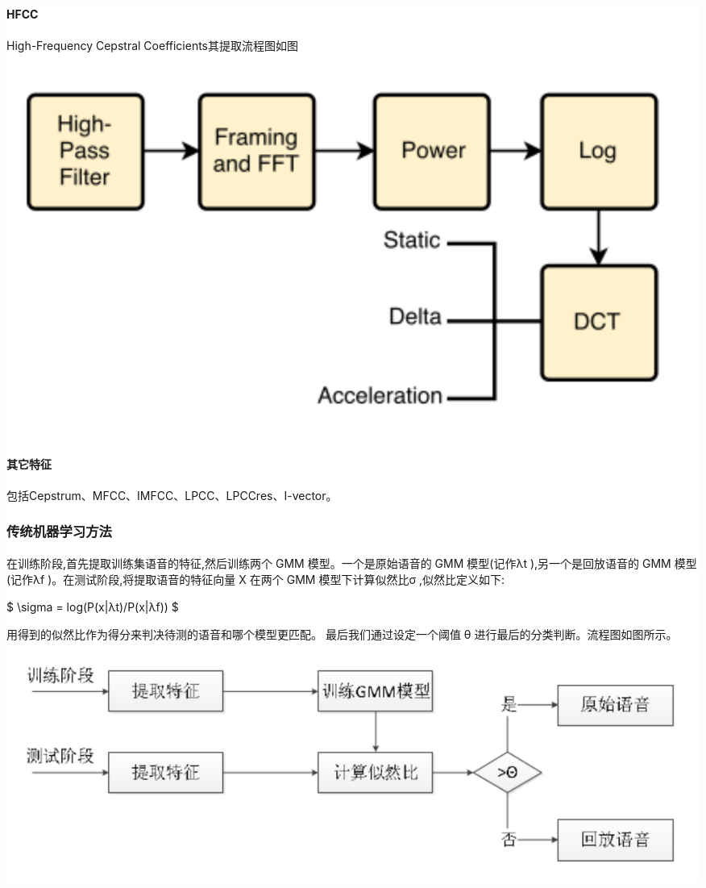 #### HFCC

High-Frequency Cepstral Coefficients其提取流程图如图

![image.png](/images/posts/ai_sec/vpr_sec_20.png)

#### 其它特征

包括Cepstrum、MFCC、IMFCC、LPCC、LPCCres、I-vector。

### 传统机器学习方法

在训练阶段,首先提取训练集语音的特征,然后训练两个 GMM 模型。一个是原始语音的 GMM 模型(记作λt ),另一个是回放语音的 GMM 模型 (记作λf )。在测试阶段,将提取语音的特征向量 X 在两个 GMM 模型下计算似然比σ ,似然比定义如下:

$
\sigma = log(P(x|λt)/P(x|λf))
$

用得到的似然比作为得分来判决待测的语音和哪个模型更匹配。 最后我们通过设定一个阈值 θ 进行最后的分类判断。流程图如图所示。

![image.png](/images/posts/ai_sec/vpr_sec_21.png)
